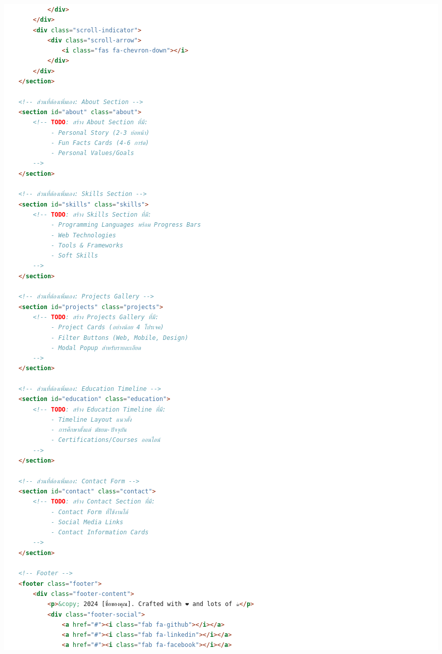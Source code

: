 ```html
            </div>
        </div>
        <div class="scroll-indicator">
            <div class="scroll-arrow">
                <i class="fas fa-chevron-down"></i>
            </div>
        </div>
    </section>

    <!-- ส่วนที่ต้องเพิ่มเอง: About Section -->
    <section id="about" class="about">
        <!-- TODO: สร้าง About Section ที่มี:
             - Personal Story (2-3 ย่อหน้า)
             - Fun Facts Cards (4-6 การ์ด)
             - Personal Values/Goals
        -->
    </section>

    <!-- ส่วนที่ต้องเพิ่มเอง: Skills Section -->
    <section id="skills" class="skills">
        <!-- TODO: สร้าง Skills Section ที่มี:
             - Programming Languages พร้อม Progress Bars
             - Web Technologies 
             - Tools & Frameworks
             - Soft Skills
        -->
    </section>

    <!-- ส่วนที่ต้องเพิ่มเอง: Projects Gallery -->
    <section id="projects" class="projects">
        <!-- TODO: สร้าง Projects Gallery ที่มี:
             - Project Cards (อย่างน้อย 4 โปรเจค)
             - Filter Buttons (Web, Mobile, Design)
             - Modal Popup สำหรับรายละเอียด
        -->
    </section>

    <!-- ส่วนที่ต้องเพิ่มเอง: Education Timeline -->
    <section id="education" class="education">
        <!-- TODO: สร้าง Education Timeline ที่มี:
             - Timeline Layout แนวตั้ง
             - การศึกษาตั้งแต่ มัธยม-ปัจจุบัน
             - Certifications/Courses ออนไลน์
        -->
    </section>

    <!-- ส่วนที่ต้องเพิ่มเอง: Contact Form -->
    <section id="contact" class="contact">
        <!-- TODO: สร้าง Contact Section ที่มี:
             - Contact Form ที่ใช้งานได้
             - Social Media Links
             - Contact Information Cards
        -->
    </section>

    <!-- Footer -->
    <footer class="footer">
        <div class="footer-content">
            <p>&copy; 2024 [ชื่อของคุณ]. Crafted with ❤️ and lots of ☕</p>
            <div class="footer-social">
                <a href="#"><i class="fab fa-github"></i></a>
                <a href="#"><i class="fab fa-linkedin"></i></a>
                <a href="#"><i class="fab fa-facebook"></i></a>
```